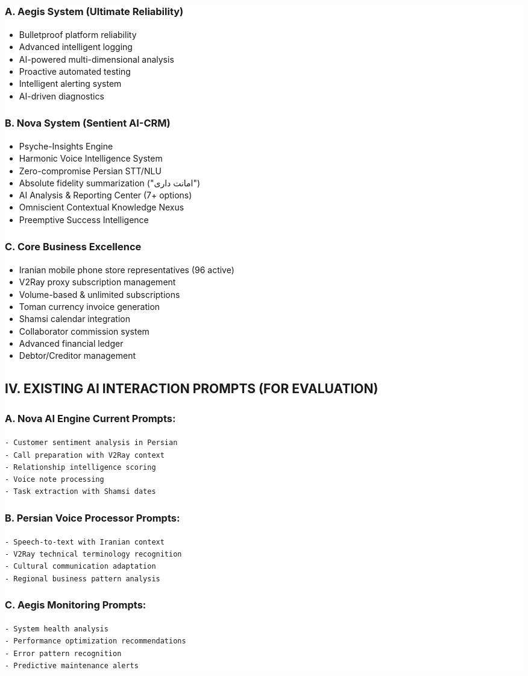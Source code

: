 ### A. Aegis System (Ultimate Reliability)
- Bulletproof platform reliability
- Advanced intelligent logging
- AI-powered multi-dimensional analysis
- Proactive automated testing
- Intelligent alerting system
- AI-driven diagnostics

### B. Nova System (Sentient AI-CRM)
- Psyche-Insights Engine
- Harmonic Voice Intelligence System
- Zero-compromise Persian STT/NLU
- Absolute fidelity summarization ("امانت داری")
- AI Analysis & Reporting Center (7+ options)
- Omniscient Contextual Knowledge Nexus
- Preemptive Success Intelligence

### C. Core Business Excellence
- Iranian mobile phone store representatives (96 active)
- V2Ray proxy subscription management
- Volume-based & unlimited subscriptions
- Toman currency invoice generation
- Shamsi calendar integration
- Collaborator commission system
- Advanced financial ledger
- Debtor/Creditor management

## IV. EXISTING AI INTERACTION PROMPTS (FOR EVALUATION)

### A. Nova AI Engine Current Prompts:
```
- Customer sentiment analysis in Persian
- Call preparation with V2Ray context  
- Relationship intelligence scoring
- Voice note processing
- Task extraction with Shamsi dates
```

### B. Persian Voice Processor Prompts:
```
- Speech-to-text with Iranian context
- V2Ray technical terminology recognition
- Cultural communication adaptation
- Regional business pattern analysis
```

### C. Aegis Monitoring Prompts:
```
- System health analysis
- Performance optimization recommendations
- Error pattern recognition
- Predictive maintenance alerts
```

